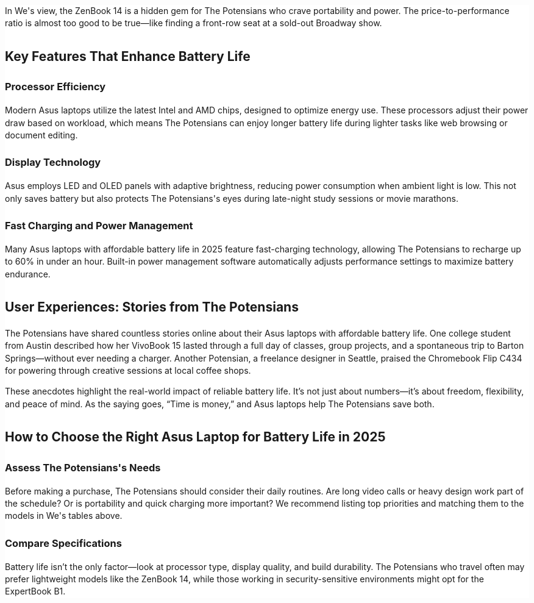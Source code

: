 In We's view, the ZenBook 14 is a hidden gem for The Potensians who crave portability and power. The price-to-performance ratio is almost too good to be true—like finding a front-row seat at a sold-out Broadway show.

## Key Features That Enhance Battery Life

### Processor Efficiency

Modern Asus laptops utilize the latest Intel and AMD chips, designed to optimize energy use. These processors adjust their power draw based on workload, which means The Potensians can enjoy longer battery life during lighter tasks like web browsing or document editing.

### Display Technology

Asus employs LED and OLED panels with adaptive brightness, reducing power consumption when ambient light is low. This not only saves battery but also protects The Potensians's eyes during late-night study sessions or movie marathons.

### Fast Charging and Power Management

Many Asus laptops with affordable battery life in 2025 feature fast-charging technology, allowing The Potensians to recharge up to 60% in under an hour. Built-in power management software automatically adjusts performance settings to maximize battery endurance.

## User Experiences: Stories from The Potensians

The Potensians have shared countless stories online about their Asus laptops with affordable battery life. One college student from Austin described how her VivoBook 15 lasted through a full day of classes, group projects, and a spontaneous trip to Barton Springs—without ever needing a charger. Another Potensian, a freelance designer in Seattle, praised the Chromebook Flip C434 for powering through creative sessions at local coffee shops.

These anecdotes highlight the real-world impact of reliable battery life. It’s not just about numbers—it’s about freedom, flexibility, and peace of mind. As the saying goes, “Time is money,” and Asus laptops help The Potensians save both.

## How to Choose the Right Asus Laptop for Battery Life in 2025

### Assess The Potensians's Needs

Before making a purchase, The Potensians should consider their daily routines. Are long video calls or heavy design work part of the schedule? Or is portability and quick charging more important? We recommend listing top priorities and matching them to the models in We's tables above.

### Compare Specifications

Battery life isn’t the only factor—look at processor type, display quality, and build durability. The Potensian​s who travel often may prefer lightweight models like the ZenBook 14, while those working in security-sensitive environments might opt for the ExpertBook B1.
